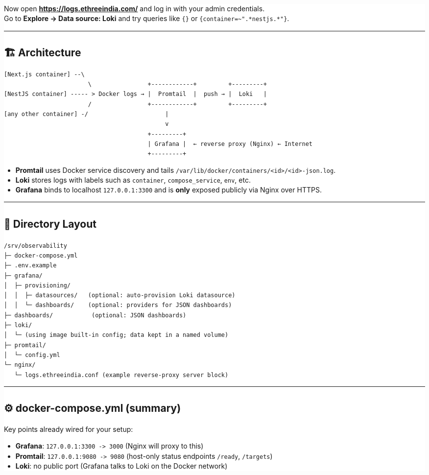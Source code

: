 Now open **https://logs.ethreeindia.com/** and log in with your admin credentials.  
Go to **Explore → Data source: Loki** and try queries like `{}` or `{container=~".*nestjs.*"}`.

---

## 🏗️ Architecture

```
[Next.js container] --\
                        \                +------------+         +---------+
[NestJS container] ----- > Docker logs → |  Promtail  |  push → |  Loki   |
                        /                +------------+         +---------+
[any other container] -/                      |
                                              v
                                         +---------+
                                         | Grafana |  ← reverse proxy (Nginx) ← Internet
                                         +---------+
```

- **Promtail** uses Docker service discovery and tails `/var/lib/docker/containers/<id>/<id>-json.log`.
- **Loki** stores logs with labels such as `container`, `compose_service`, `env`, etc.
- **Grafana** binds to localhost `127.0.0.1:3300` and is **only** exposed publicly via Nginx over HTTPS.

---

## 📂 Directory Layout

```
/srv/observability
├─ docker-compose.yml
├─ .env.example
├─ grafana/
│  ├─ provisioning/
│  │  ├─ datasources/   (optional: auto-provision Loki datasource)
│  │  └─ dashboards/    (optional: providers for JSON dashboards)
├─ dashboards/           (optional: JSON dashboards)
├─ loki/
│  └─ (using image built-in config; data kept in a named volume)
├─ promtail/
│  └─ config.yml
└─ nginx/
   └─ logs.ethreeindia.conf (example reverse-proxy server block)
```

---

## ⚙️ docker-compose.yml (summary)

Key points already wired for your setup:

- **Grafana**: `127.0.0.1:3300 -> 3000` (Nginx will proxy to this)
- **Promtail**: `127.0.0.1:9080 -> 9080` (host-only status endpoints `/ready`, `/targets`)
- **Loki**: no public port (Grafana talks to Loki on the Docker network)
